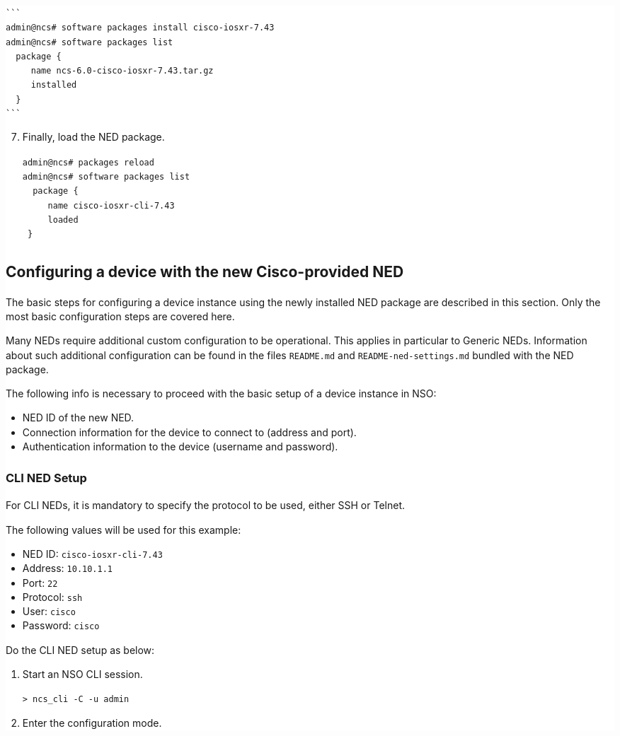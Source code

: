     ```
    admin@ncs# software packages install cisco-iosxr-7.43
    admin@ncs# software packages list
      package {
         name ncs-6.0-cisco-iosxr-7.43.tar.gz
         installed
      }
    ```
7.  Finally, load the NED package.

    ```
    admin@ncs# packages reload
    admin@ncs# software packages list
      package {
         name cisco-iosxr-cli-7.43
         loaded
     }
    ```

## Configuring a device with the new Cisco-provided NED <a href="#sec.config_device.with.ciscoid" id="sec.config_device.with.ciscoid"></a>

The basic steps for configuring a device instance using the newly installed NED package are described in this section. Only the most basic configuration steps are covered here.

Many NEDs require additional custom configuration to be operational. This applies in particular to Generic NEDs. Information about such additional configuration can be found in the files `README.md` and `README-ned-settings.md` bundled with the NED package.

The following info is necessary to proceed with the basic setup of a device instance in NSO:

* NED ID of the new NED.
* Connection information for the device to connect to (address and port).
* Authentication information to the device (username and password).

### CLI NED Setup <a href="#sec.cli_ned_setup" id="sec.cli_ned_setup"></a>

For CLI NEDs, it is mandatory to specify the protocol to be used, either SSH or Telnet.

The following values will be used for this example:

* NED ID: `cisco-iosxr-cli-7.43`
* Address: `10.10.1.1`
* Port: `22`
* Protocol: `ssh`
* User: `cisco`
* Password: `cisco`

Do the CLI NED setup as below:

1.  Start an NSO CLI session.

    ```
    > ncs_cli -C -u admin
    ```
2.  Enter the configuration mode.
